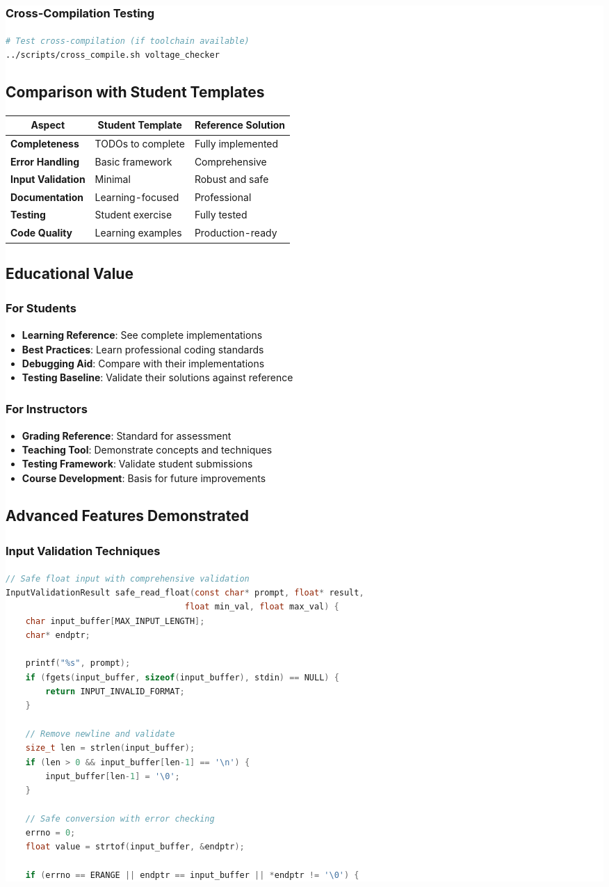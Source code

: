 ### Cross-Compilation Testing
```bash
# Test cross-compilation (if toolchain available)
../scripts/cross_compile.sh voltage_checker
```

## Comparison with Student Templates

| Aspect | Student Template | Reference Solution |
|--------|------------------|-------------------|
| **Completeness** | TODOs to complete | Fully implemented |
| **Error Handling** | Basic framework | Comprehensive |
| **Input Validation** | Minimal | Robust and safe |
| **Documentation** | Learning-focused | Professional |
| **Testing** | Student exercise | Fully tested |
| **Code Quality** | Learning examples | Production-ready |

## Educational Value

### For Students
- **Learning Reference**: See complete implementations
- **Best Practices**: Learn professional coding standards
- **Debugging Aid**: Compare with their implementations
- **Testing Baseline**: Validate their solutions against reference

### For Instructors
- **Grading Reference**: Standard for assessment
- **Teaching Tool**: Demonstrate concepts and techniques
- **Testing Framework**: Validate student submissions
- **Course Development**: Basis for future improvements

## Advanced Features Demonstrated

### Input Validation Techniques
```c
// Safe float input with comprehensive validation
InputValidationResult safe_read_float(const char* prompt, float* result,
                                    float min_val, float max_val) {
    char input_buffer[MAX_INPUT_LENGTH];
    char* endptr;

    printf("%s", prompt);
    if (fgets(input_buffer, sizeof(input_buffer), stdin) == NULL) {
        return INPUT_INVALID_FORMAT;
    }

    // Remove newline and validate
    size_t len = strlen(input_buffer);
    if (len > 0 && input_buffer[len-1] == '\n') {
        input_buffer[len-1] = '\0';
    }

    // Safe conversion with error checking
    errno = 0;
    float value = strtof(input_buffer, &endptr);

    if (errno == ERANGE || endptr == input_buffer || *endptr != '\0') {
```